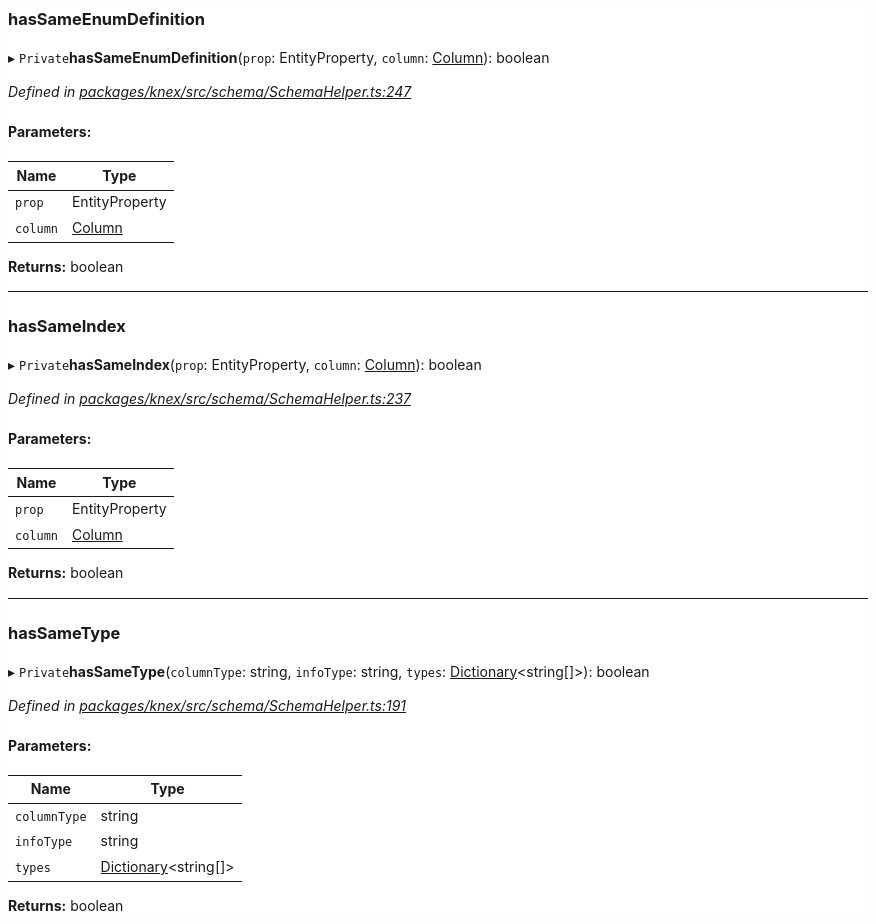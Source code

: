### hasSameEnumDefinition

▸ `Private`**hasSameEnumDefinition**(`prop`: EntityProperty, `column`: [Column](../interfaces/column.md)): boolean

*Defined in [packages/knex/src/schema/SchemaHelper.ts:247](https://github.com/mikro-orm/mikro-orm/blob/18b580bb42/packages/knex/src/schema/SchemaHelper.ts#L247)*

#### Parameters:

Name | Type |
------ | ------ |
`prop` | EntityProperty |
`column` | [Column](../interfaces/column.md) |

**Returns:** boolean

___

### hasSameIndex

▸ `Private`**hasSameIndex**(`prop`: EntityProperty, `column`: [Column](../interfaces/column.md)): boolean

*Defined in [packages/knex/src/schema/SchemaHelper.ts:237](https://github.com/mikro-orm/mikro-orm/blob/18b580bb42/packages/knex/src/schema/SchemaHelper.ts#L237)*

#### Parameters:

Name | Type |
------ | ------ |
`prop` | EntityProperty |
`column` | [Column](../interfaces/column.md) |

**Returns:** boolean

___

### hasSameType

▸ `Private`**hasSameType**(`columnType`: string, `infoType`: string, `types`: [Dictionary](../index.md#dictionary)&#60;string[]>): boolean

*Defined in [packages/knex/src/schema/SchemaHelper.ts:191](https://github.com/mikro-orm/mikro-orm/blob/18b580bb42/packages/knex/src/schema/SchemaHelper.ts#L191)*

#### Parameters:

Name | Type |
------ | ------ |
`columnType` | string |
`infoType` | string |
`types` | [Dictionary](../index.md#dictionary)&#60;string[]> |

**Returns:** boolean
